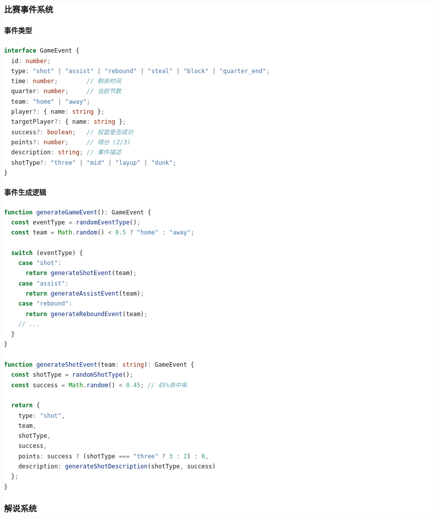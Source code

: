 ### 比赛事件系统

#### 事件类型
```typescript
interface GameEvent {
  id: number;
  type: "shot" | "assist" | "rebound" | "steal" | "block" | "quarter_end";
  time: number;        // 剩余时间
  quarter: number;     // 当前节数
  team: "home" | "away";
  player?: { name: string };
  targetPlayer?: { name: string };
  success?: boolean;   // 投篮是否成功
  points?: number;     // 得分 (2/3)
  description: string; // 事件描述
  shotType?: "three" | "mid" | "layup" | "dunk";
}
```

#### 事件生成逻辑
```typescript
function generateGameEvent(): GameEvent {
  const eventType = randomEventType();
  const team = Math.random() < 0.5 ? "home" : "away";
  
  switch (eventType) {
    case "shot":
      return generateShotEvent(team);
    case "assist":
      return generateAssistEvent(team);
    case "rebound":
      return generateReboundEvent(team);
    // ...
  }
}

function generateShotEvent(team: string): GameEvent {
  const shotType = randomShotType();
  const success = Math.random() < 0.45; // 45%命中率
  
  return {
    type: "shot",
    team,
    shotType,
    success,
    points: success ? (shotType === "three" ? 3 : 2) : 0,
    description: generateShotDescription(shotType, success)
  };
}
```

### 解说系统
